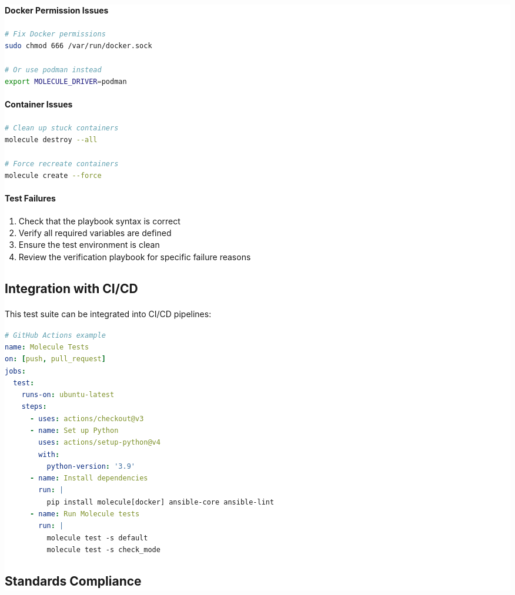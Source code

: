 #### Docker Permission Issues
```bash
# Fix Docker permissions
sudo chmod 666 /var/run/docker.sock

# Or use podman instead
export MOLECULE_DRIVER=podman
```

#### Container Issues
```bash
# Clean up stuck containers
molecule destroy --all

# Force recreate containers
molecule create --force
```

#### Test Failures
1. Check that the playbook syntax is correct
2. Verify all required variables are defined
3. Ensure the test environment is clean
4. Review the verification playbook for specific failure reasons

## Integration with CI/CD

This test suite can be integrated into CI/CD pipelines:

```yaml
# GitHub Actions example
name: Molecule Tests
on: [push, pull_request]
jobs:
  test:
    runs-on: ubuntu-latest
    steps:
      - uses: actions/checkout@v3
      - name: Set up Python
        uses: actions/setup-python@v4
        with:
          python-version: '3.9'
      - name: Install dependencies
        run: |
          pip install molecule[docker] ansible-core ansible-lint
      - name: Run Molecule tests
        run: |
          molecule test -s default
          molecule test -s check_mode
```

## Standards Compliance
